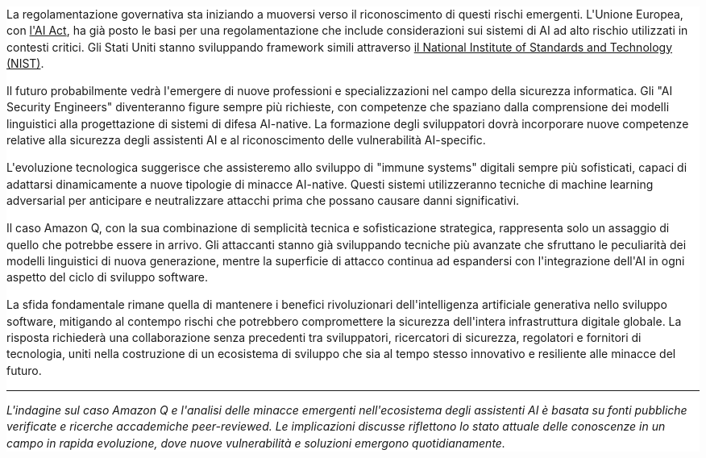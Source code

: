 La regolamentazione governativa sta iniziando a muoversi verso il riconoscimento di questi rischi emergenti. L'Unione Europea, con [l'AI Act](https://digital-strategy.ec.europa.eu/en/policies/regulatory-framework-ai), ha già posto le basi per una regolamentazione che include considerazioni sui sistemi di AI ad alto rischio utilizzati in contesti critici. Gli Stati Uniti stanno sviluppando framework simili attraverso [il National Institute of Standards and Technology (NIST)](https://www.nist.gov/artificial-intelligence).

Il futuro probabilmente vedrà l'emergere di nuove professioni e specializzazioni nel campo della sicurezza informatica. Gli "AI Security Engineers" diventeranno figure sempre più richieste, con competenze che spaziano dalla comprensione dei modelli linguistici alla progettazione di sistemi di difesa AI-native. La formazione degli sviluppatori dovrà incorporare nuove competenze relative alla sicurezza degli assistenti AI e al riconoscimento delle vulnerabilità AI-specific.

L'evoluzione tecnologica suggerisce che assisteremo allo sviluppo di "immune systems" digitali sempre più sofisticati, capaci di adattarsi dinamicamente a nuove tipologie di minacce AI-native. Questi sistemi utilizzeranno tecniche di machine learning adversarial per anticipare e neutralizzare attacchi prima che possano causare danni significativi.

Il caso Amazon Q, con la sua combinazione di semplicità tecnica e sofisticazione strategica, rappresenta solo un assaggio di quello che potrebbe essere in arrivo. Gli attaccanti stanno già sviluppando tecniche più avanzate che sfruttano le peculiarità dei modelli linguistici di nuova generazione, mentre la superficie di attacco continua ad espandersi con l'integrazione dell'AI in ogni aspetto del ciclo di sviluppo software.

La sfida fondamentale rimane quella di mantenere i benefici rivoluzionari dell'intelligenza artificiale generativa nello sviluppo software, mitigando al contempo rischi che potrebbero compromettere la sicurezza dell'intera infrastruttura digitale globale. La risposta richiederà una collaborazione senza precedenti tra sviluppatori, ricercatori di sicurezza, regolatori e fornitori di tecnologia, uniti nella costruzione di un ecosistema di sviluppo che sia al tempo stesso innovativo e resiliente alle minacce del futuro.

---

*L'indagine sul caso Amazon Q e l'analisi delle minacce emergenti nell'ecosistema degli assistenti AI è basata su fonti pubbliche verificate e ricerche accademiche peer-reviewed. Le implicazioni discusse riflettono lo stato attuale delle conoscenze in un campo in rapida evoluzione, dove nuove vulnerabilità e soluzioni emergono quotidianamente.*

